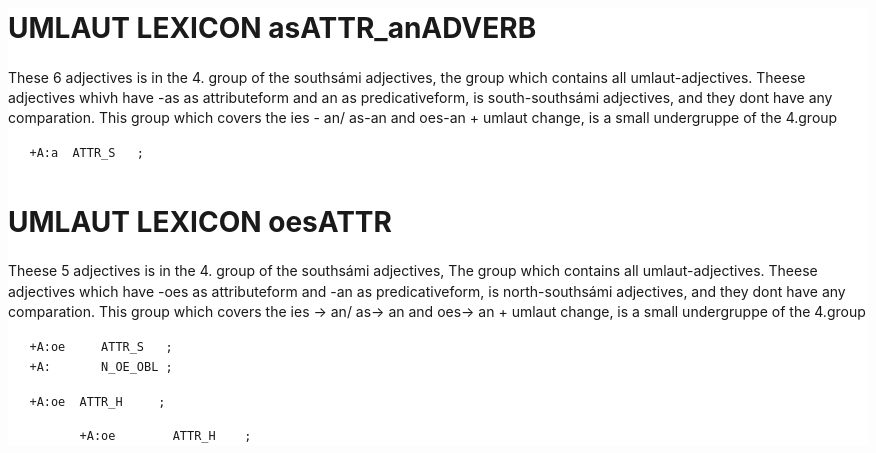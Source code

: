 












# UMLAUT LEXICON asATTR_anADVERB
These 6 adjectives is in the 4. group of the southsámi adjectives, the group
which contains all umlaut-adjectives. Theese adjectives whivh have -as  as
attributeform and an as predicativeform, is south-southsámi adjectives, and
they dont have any comparation.
This group which covers the ies - an/ as-an and oes-an + umlaut change, is a
small undergruppe of the 4.group
```
   +A:a  ATTR_S   ; 
```

# UMLAUT LEXICON oesATTR
Theese 5 adjectives is in the 4. group of the southsámi adjectives, The group which contains all
umlaut-adjectives. Theese adjectives which have -oes  as attributeform and -an as predicativeform, is north-southsámi adjectives, and they dont have any comparation.
This group which covers the ies -> an/ as-> an and oes-> an + umlaut change, is a small undergruppe of the 4.group
```
   +A:oe     ATTR_S   ; 
   +A:       N_OE_OBL ; 
```


```
   +A:oe  ATTR_H     ; 
```

```
          +A:oe        ATTR_H    ; 

```






















